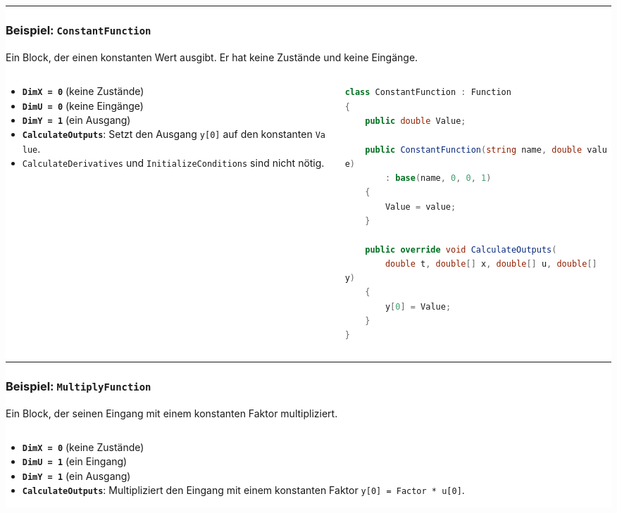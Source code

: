 </div>
</div>

---

### Beispiel: `ConstantFunction`

Ein Block, der einen konstanten Wert ausgibt. Er hat keine Zustände und keine Eingänge.

<div class="columns">
<div class="two">

- **`DimX = 0`** (keine Zustände)
- **`DimU = 0`** (keine Eingänge)
- **`DimY = 1`** (ein Ausgang)
- **`CalculateOutputs`**: Setzt den Ausgang `y[0]` auf den konstanten `Value`.
- `CalculateDerivatives` und `InitializeConditions` sind nicht nötig.

</div>
<div class="two">

```csharp
class ConstantFunction : Function
{
    public double Value;

    public ConstantFunction(string name, double value) 
        : base(name, 0, 0, 1)
    {
        Value = value;
    }

    public override void CalculateOutputs(
        double t, double[] x, double[] u, double[] y)
    {
        y[0] = Value;
    }
}
```

</div>
</div>

---

### Beispiel: `MultiplyFunction`

Ein Block, der seinen Eingang mit einem konstanten Faktor multipliziert.

<div class="columns">
<div class="two">

- **`DimX = 0`** (keine Zustände)
- **`DimU = 1`** (ein Eingang)
- **`DimY = 1`** (ein Ausgang)
- **`CalculateOutputs`**: Multipliziert den Eingang mit einem konstanten Faktor `y[0] = Factor * u[0]`.

